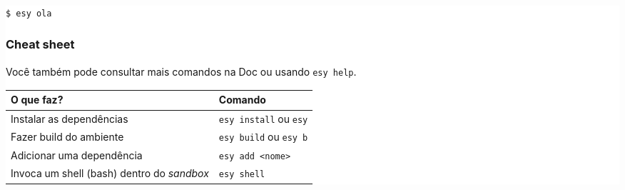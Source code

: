 ```
$ esy ola
```

### Cheat sheet

Você também pode consultar mais comandos na Doc ou usando `esy help`.

| O que faz? | Comando |
| :--        | :--     |
| Instalar as dependências | `esy install` ou `esy`|
| Fazer build do ambiente | `esy build` ou `esy b` |
| Adicionar uma dependência | `esy add <nome>`|
| Invoca um shell (bash) dentro do *sandbox* | `esy shell`
